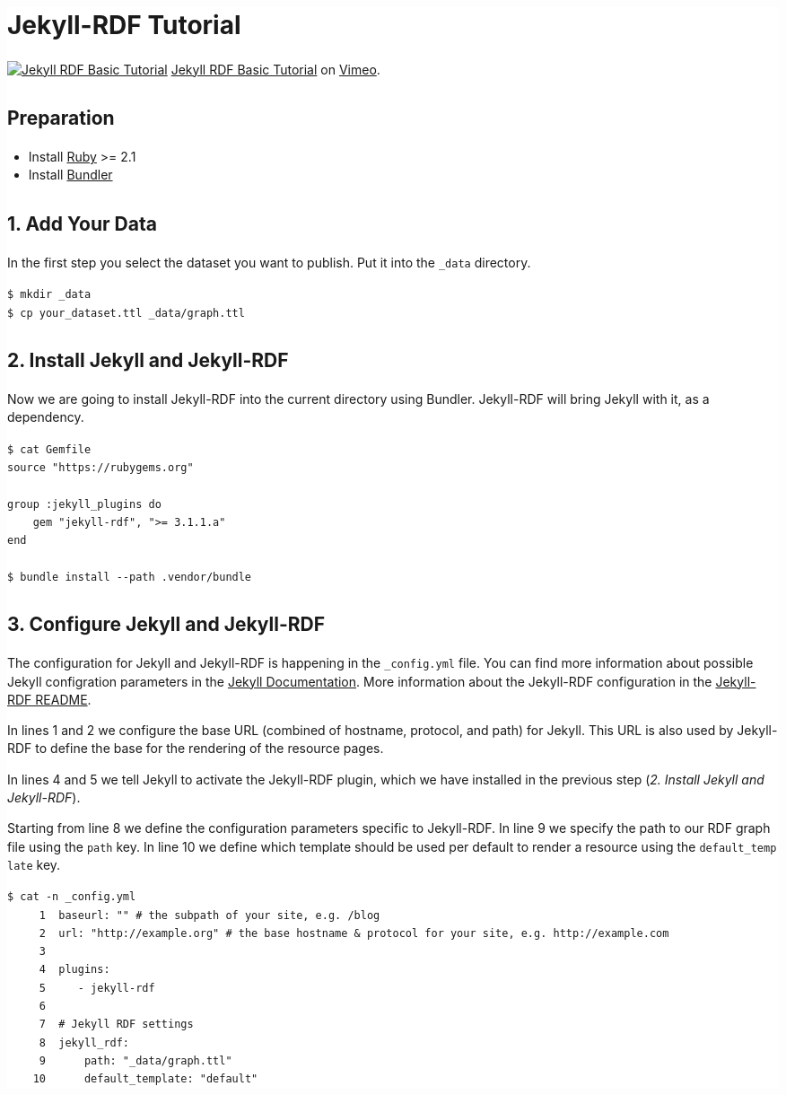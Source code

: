 # Jekyll-RDF Tutorial

[![Jekyll RDF Basic Tutorial](VideoFrame.png)](https://vimeo.com/283525074)
[Jekyll RDF Basic Tutorial](https://vimeo.com/283525074) on [Vimeo](https://vimeo.com).

## Preparation

- Install [Ruby](https://www.ruby-lang.org/) >= 2.1
- Install [Bundler](https://bundler.io/)

## 1. Add Your Data

In the first step you select the dataset you want to publish. Put it into the `_data` directory.

    $ mkdir _data
    $ cp your_dataset.ttl _data/graph.ttl

## 2. Install Jekyll and Jekyll-RDF

Now we are going to install Jekyll-RDF into the current directory using Bundler. Jekyll-RDF will bring Jekyll with it, as a dependency.

    $ cat Gemfile
    source "https://rubygems.org"

    group :jekyll_plugins do
        gem "jekyll-rdf", ">= 3.1.1.a"
    end

    $ bundle install --path .vendor/bundle

## 3. Configure Jekyll and Jekyll-RDF

The configuration for Jekyll and Jekyll-RDF is happening in the `_config.yml` file. You can find more information about possible Jekyll configration parameters in the [Jekyll Documentation](https://jekyllrb.com/docs/configuration/). More information about the Jekyll-RDF configuration in the [Jekyll-RDF README](https://github.com/white-gecko/jekyll-rdf/blob/develop/README.md#configuration).

In lines 1 and 2 we configure the base URL (combined of hostname, protocol, and path) for Jekyll. This URL is also used by Jekyll-RDF to define the base for the rendering of the resource pages.

In lines 4 and 5 we tell Jekyll to activate the Jekyll-RDF plugin, which we have installed in the previous step (*2. Install Jekyll and Jekyll-RDF*).

Starting from line 8 we define the configuration parameters specific to Jekyll-RDF.
In line 9 we specify the path to our RDF graph file using the `path` key.
In line 10 we define which template should be used per default to render a resource using the `default_template` key.

    $ cat -n _config.yml
         1	baseurl: "" # the subpath of your site, e.g. /blog
         2	url: "http://example.org" # the base hostname & protocol for your site, e.g. http://example.com
         3
         4	plugins:
         5	   - jekyll-rdf
         6
         7	# Jekyll RDF settings
         8	jekyll_rdf:
         9	    path: "_data/graph.ttl"
        10	    default_template: "default"

